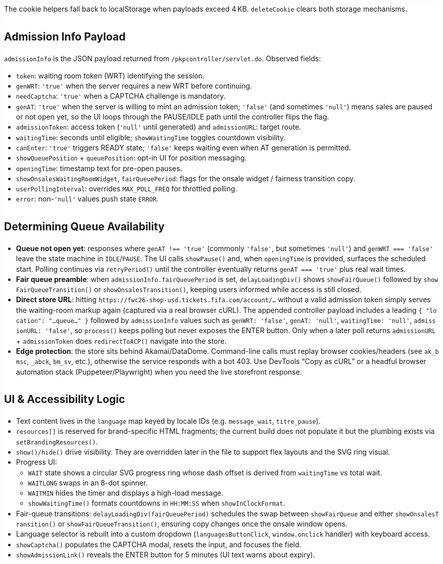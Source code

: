 The cookie helpers fall back to localStorage when payloads exceed 4 KB. `deleteCookie` clears both storage mechanisms.

## Admission Info Payload
`admissionInfo` is the JSON payload returned from `/pkpcontroller/servlet.do`. Observed fields:
- `token`: waiting room token (WRT) identifying the session.
- `genWRT`: `'true'` when the server requires a new WRT before continuing.
- `needCaptcha`: `'true'` when a CAPTCHA challenge is mandatory.
- `genAT`: `'true'` when the server is willing to mint an admission token; `'false'` (and sometimes `'null'`) means sales are paused or not open yet, so the UI loops through the PAUSE/IDLE path until the controller flips the flag.
- `admissionToken`: access token (`'null'` until generated) and `admissionURL`: target route.
- `waitingTime`: seconds until eligible; `showWaitingTime` toggles countdown visibility.
- `canEnter`: `'true'` triggers READY state; `'false'` keeps waiting even when AT generation is permitted.
- `showQueuePosition` + `queuePosition`: opt-in UI for position messaging.
- `openingTime`: timestamp text for pre-open pauses.
- `showOnsalesWaitingRoomWidget`, `fairQueuePeriod`: flags for the onsale widget / fairness transition copy.
- `userPollingInterval`: overrides `MAX_POLL_FREQ` for throttled polling.
- `error`: non-`'null'` values push state `ERROR`.

## Determining Queue Availability
- **Queue not open yet**: responses where `genAT !== 'true'` (commonly `'false'`, but sometimes `'null'`) and `genWRT === 'false'` leave the state machine in `IDLE`/`PAUSE`. The UI calls `showPause()` and, when `openingTime` is provided, surfaces the scheduled start. Polling continues via `retryPeriod()` until the controller eventually returns `genAT === 'true'` plus real wait times.
- **Fair queue preamble**: when `admissionInfo.fairQueuePeriod` is set, `delayLoadingDiv()` shows `showFairQueue()` followed by `showFairQueueTransition()` or `showOnsalesTransition()`, keeping users informed while access is still closed.
- **Direct store URL**: hitting `https://fwc26-shop-usd.tickets.fifa.com/account/…` without a valid admission token simply serves the waiting-room markup again (captured via a real browser cURL). The appended controller payload includes a leading `{ "location": "…queue…" }` followed by `admissionInfo` values such as `genWRT: 'false'`, `genAT: 'null'`, `waitingTime: 'null'`, `admissionURL: 'false'`, so `process()` keeps polling but never exposes the ENTER button. Only when a later poll returns `admissionURL` + `admissionToken` does `redirectToACP()` navigate into the store.
- **Edge protection**: the store sits behind Akamai/DataDome. Command-line calls must replay browser cookies/headers (see `ak_bmsc`, `_abck`, `bm_sv`, etc.), otherwise the service responds with a bot 403. Use DevTools “Copy as cURL” or a headful browser automation stack (Puppeteer/Playwright) when you need the live storefront response.

## UI & Accessibility Logic
- Text content lives in the `language` map keyed by locale IDs (e.g. `message_wait`, `titre_pause`).
- `resources[]` is reserved for brand-specific HTML fragments; the current build does not populate it but the plumbing exists via `setBrandingResources()`.
- `show()/hide()` drive visibility. They are overridden later in the file to support flex layouts and the SVG ring visual.
- Progress UI:
  - `WAIT` state shows a circular SVG progress ring whose dash offset is derived from `waitingTime` vs total wait.
  - `WAITLONG` swaps in an 8-dot spinner.
  - `WAITMIN` hides the timer and displays a high-load message.
  - `showWaitingTime()` formats countdowns in `HH:MM:SS` when `showInClockFormat`.
- Fair-queue transitions: `delayLoadingDiv(fairQueuePeriod)` schedules the swap between `showFairQueue` and either `showOnsalesTransition()` or `showFairQueueTransition()`, ensuring copy changes once the onsale window opens.
- Language selector is rebuilt into a custom dropdown (`languagesButtonClick`, `window.onclick` handler) with keyboard access.
- `showCaptcha()` populates the CAPTCHA modal, resets the input, and focuses the field.
- `showAdmissionLink()` reveals the ENTER button for 5 minutes (UI text warns about expiry).
